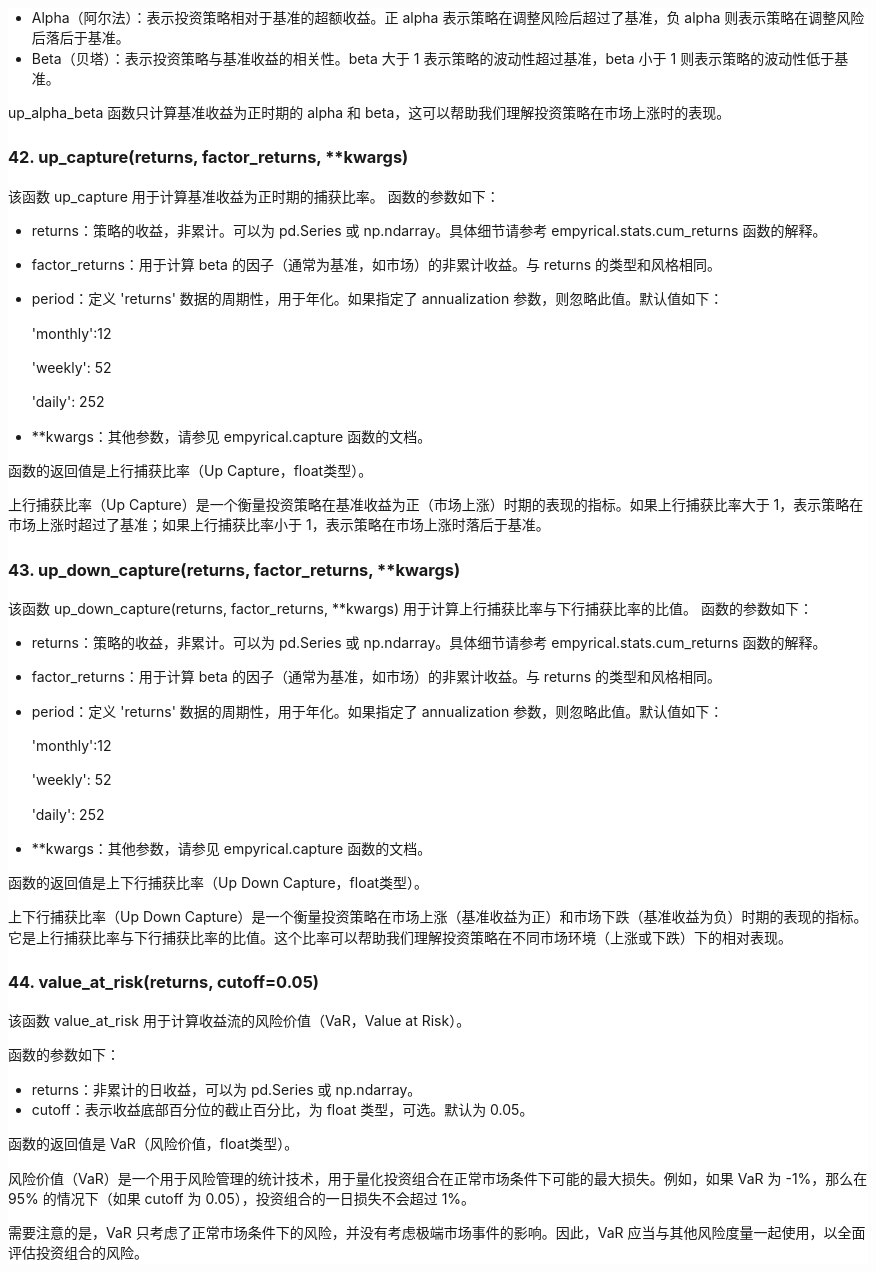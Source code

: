 - Alpha（阿尔法）：表示投资策略相对于基准的超额收益。正 alpha 表示策略在调整风险后超过了基准，负 alpha 则表示策略在调整风险后落后于基准。
- Beta（贝塔）：表示投资策略与基准收益的相关性。beta 大于 1 表示策略的波动性超过基准，beta 小于 1 则表示策略的波动性低于基准。

up_alpha_beta 函数只计算基准收益为正时期的 alpha 和 beta，这可以帮助我们理解投资策略在市场上涨时的表现。
### 42. up_capture(returns, factor_returns, **kwargs)
该函数 up_capture 用于计算基准收益为正时期的捕获比率。
函数的参数如下：

- returns：策略的收益，非累计。可以为 pd.Series 或 np.ndarray。具体细节请参考 empyrical.stats.cum_returns 函数的解释。
- factor_returns：用于计算 beta 的因子（通常为基准，如市场）的非累计收益。与 returns 的类型和风格相同。
- period：定义 'returns' 数据的周期性，用于年化。如果指定了 annualization 参数，则忽略此值。默认值如下：

  'monthly':12

  'weekly': 52

  'daily': 252

- **kwargs：其他参数，请参见 empyrical.capture 函数的文档。

函数的返回值是上行捕获比率（Up Capture，float类型）。

上行捕获比率（Up Capture）是一个衡量投资策略在基准收益为正（市场上涨）时期的表现的指标。如果上行捕获比率大于 1，表示策略在市场上涨时超过了基准；如果上行捕获比率小于 1，表示策略在市场上涨时落后于基准。
### 43. up_down_capture(returns, factor_returns, **kwargs)
该函数 up_down_capture(returns, factor_returns, **kwargs) 用于计算上行捕获比率与下行捕获比率的比值。
函数的参数如下：

- returns：策略的收益，非累计。可以为 pd.Series 或 np.ndarray。具体细节请参考 empyrical.stats.cum_returns 函数的解释。
- factor_returns：用于计算 beta 的因子（通常为基准，如市场）的非累计收益。与 returns 的类型和风格相同。
- period：定义 'returns' 数据的周期性，用于年化。如果指定了 annualization 参数，则忽略此值。默认值如下：

  'monthly':12

  'weekly': 52

  'daily': 252

- **kwargs：其他参数，请参见 empyrical.capture 函数的文档。

函数的返回值是上下行捕获比率（Up Down Capture，float类型）。

上下行捕获比率（Up Down Capture）是一个衡量投资策略在市场上涨（基准收益为正）和市场下跌（基准收益为负）时期的表现的指标。它是上行捕获比率与下行捕获比率的比值。这个比率可以帮助我们理解投资策略在不同市场环境（上涨或下跌）下的相对表现。
### 44. value_at_risk(returns, cutoff=0.05)
该函数 value_at_risk 用于计算收益流的风险价值（VaR，Value at Risk）。

函数的参数如下：

- returns：非累计的日收益，可以为 pd.Series 或 np.ndarray。
- cutoff：表示收益底部百分位的截止百分比，为 float 类型，可选。默认为 0.05。

函数的返回值是 VaR（风险价值，float类型）。

风险价值（VaR）是一个用于风险管理的统计技术，用于量化投资组合在正常市场条件下可能的最大损失。例如，如果 VaR 为 -1%，那么在 95% 的情况下（如果 cutoff 为 0.05），投资组合的一日损失不会超过 1%。

需要注意的是，VaR 只考虑了正常市场条件下的风险，并没有考虑极端市场事件的影响。因此，VaR 应当与其他风险度量一起使用，以全面评估投资组合的风险。
